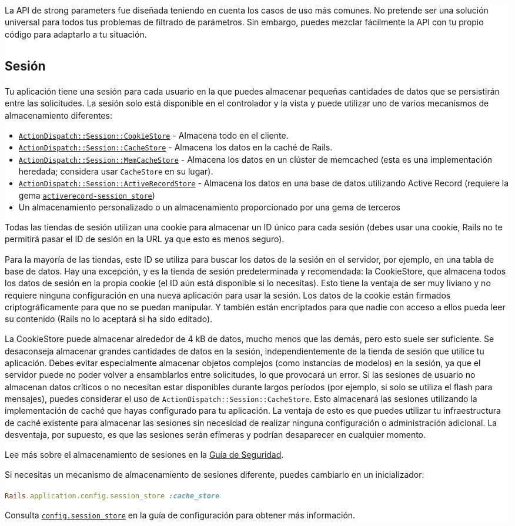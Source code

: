 La API de strong parameters fue diseñada teniendo en cuenta los casos de uso más comunes. No pretende ser una solución universal para todos tus problemas de filtrado de parámetros. Sin embargo, puedes mezclar fácilmente la API con tu propio código para adaptarlo a tu situación.

Sesión
-------

Tu aplicación tiene una sesión para cada usuario en la que puedes almacenar pequeñas cantidades de datos que se persistirán entre las solicitudes. La sesión solo está disponible en el controlador y la vista y puede utilizar uno de varios mecanismos de almacenamiento diferentes:

* [`ActionDispatch::Session::CookieStore`][] - Almacena todo en el cliente.
* [`ActionDispatch::Session::CacheStore`][] - Almacena los datos en la caché de Rails.
* [`ActionDispatch::Session::MemCacheStore`][] - Almacena los datos en un clúster de memcached (esta es una implementación heredada; considera usar `CacheStore` en su lugar).
* [`ActionDispatch::Session::ActiveRecordStore`][activerecord-session_store] -
  Almacena los datos en una base de datos utilizando Active Record (requiere la gema [`activerecord-session_store`][activerecord-session_store])
* Un almacenamiento personalizado o un almacenamiento proporcionado por una gema de terceros

Todas las tiendas de sesión utilizan una cookie para almacenar un ID único para cada sesión (debes usar una cookie, Rails no te permitirá pasar el ID de sesión en la URL ya que esto es menos seguro).

Para la mayoría de las tiendas, este ID se utiliza para buscar los datos de la sesión en el servidor, por ejemplo, en una tabla de base de datos. Hay una excepción, y es la tienda de sesión predeterminada y recomendada: la CookieStore, que almacena todos los datos de sesión en la propia cookie (el ID aún está disponible si lo necesitas). Esto tiene la ventaja de ser muy liviano y no requiere ninguna configuración en una nueva aplicación para usar la sesión. Los datos de la cookie están firmados criptográficamente para que no se puedan manipular. Y también están encriptados para que nadie con acceso a ellos pueda leer su contenido (Rails no lo aceptará si ha sido editado).

La CookieStore puede almacenar alrededor de 4 kB de datos, mucho menos que las demás, pero esto suele ser suficiente. Se desaconseja almacenar grandes cantidades de datos en la sesión, independientemente de la tienda de sesión que utilice tu aplicación. Debes evitar especialmente almacenar objetos complejos (como instancias de modelos) en la sesión, ya que el servidor puede no poder volver a ensamblarlos entre solicitudes, lo que provocará un error.
Si las sesiones de usuario no almacenan datos críticos o no necesitan estar disponibles durante largos períodos (por ejemplo, si solo se utiliza el flash para mensajes), puedes considerar el uso de `ActionDispatch::Session::CacheStore`. Esto almacenará las sesiones utilizando la implementación de caché que hayas configurado para tu aplicación. La ventaja de esto es que puedes utilizar tu infraestructura de caché existente para almacenar las sesiones sin necesidad de realizar ninguna configuración o administración adicional. La desventaja, por supuesto, es que las sesiones serán efímeras y podrían desaparecer en cualquier momento.

Lee más sobre el almacenamiento de sesiones en la [Guía de Seguridad](security.html).

Si necesitas un mecanismo de almacenamiento de sesiones diferente, puedes cambiarlo en un inicializador:

```ruby
Rails.application.config.session_store :cache_store
```

Consulta [`config.session_store`](configuring.html#config-session-store) en la guía de configuración para obtener más información.


[Enrutamiento de recursos]: routing.html#resource-routing-the-rails-default
[`ActionController::Base`]: https://api.rubyonrails.org/classes/ActionController/Base.html
[`params`]: https://api.rubyonrails.org/classes/ActionController/StrongParameters.html#method-i-params
[`wrap_parameters`]: https://api.rubyonrails.org/classes/ActionController/ParamsWrapper/Options/ClassMethods.html#method-i-wrap_parameters
[`controller_name`]: https://api.rubyonrails.org/classes/ActionController/Metal.html#method-i-controller_name
[`action_name`]: https://api.rubyonrails.org/classes/AbstractController/Base.html#method-i-action_name
[`permit`]: https://api.rubyonrails.org/classes/ActionController/Parameters.html#method-i-permit
[`permit!`]: https://api.rubyonrails.org/classes/ActionController/Parameters.html#method-i-permit-21
[`require`]: https://api.rubyonrails.org/classes/ActionController/Parameters.html#method-i-require
[`ActionDispatch::Session::CookieStore`]: https://api.rubyonrails.org/classes/ActionDispatch/Session/CookieStore.html
[`ActionDispatch::Session::CacheStore`]: https://api.rubyonrails.org/classes/ActionDispatch/Session/CacheStore.html
[`ActionDispatch::Session::MemCacheStore`]: https://api.rubyonrails.org/classes/ActionDispatch/Session/MemCacheStore.html
[activerecord-session_store]: https://github.com/rails/activerecord-session_store
[`reset_session`]: https://api.rubyonrails.org/classes/ActionController/Metal.html#method-i-reset_session
[`flash`]: https://api.rubyonrails.org/classes/ActionDispatch/Flash/RequestMethods.html#method-i-flash
[`flash.keep`]: https://api.rubyonrails.org/classes/ActionDispatch/Flash/FlashHash.html#method-i-keep
[`flash.now`]: https://api.rubyonrails.org/classes/ActionDispatch/Flash/FlashHash.html#method-i-now
[`config.action_dispatch.cookies_serializer`]: configuring.html#config-action-dispatch-cookies-serializer
[`cookies`]: https://api.rubyonrails.org/classes/ActionController/Cookies.html#method-i-cookies
[`before_action`]: https://api.rubyonrails.org/classes/AbstractController/Callbacks/ClassMethods.html#method-i-before_action
[`skip_before_action`]: https://api.rubyonrails.org/classes/AbstractController/Callbacks/ClassMethods.html#method-i-skip_before_action
[`after_action`]: https://api.rubyonrails.org/classes/AbstractController/Callbacks/ClassMethods.html#method-i-after_action
[`around_action`]: https://api.rubyonrails.org/classes/AbstractController/Callbacks/ClassMethods.html#method-i-around_action
[`ActionDispatch::Request`]: https://api.rubyonrails.org/classes/ActionDispatch/Request.html
[`request`]: https://api.rubyonrails.org/classes/ActionController/Base.html#method-i-request
[`response`]: https://api.rubyonrails.org/classes/ActionController/Base.html#method-i-response
[`path_parameters`]: https://api.rubyonrails.org/classes/ActionDispatch/Http/Parameters.html#method-i-path_parameters
[`query_parameters`]: https://api.rubyonrails.org/classes/ActionDispatch/Request.html#method-i-query_parameters
[`request_parameters`]: https://api.rubyonrails.org/classes/ActionDispatch/Request.html#method-i-request_parameters
[`http_basic_authenticate_with`]: https://api.rubyonrails.org/classes/ActionController/HttpAuthentication/Basic/ControllerMethods/ClassMethods.html#method-i-http_basic_authenticate_with
[`authenticate_or_request_with_http_digest`]: https://api.rubyonrails.org/classes/ActionController/HttpAuthentication/Digest/ControllerMethods.html#method-i-authenticate_or_request_with_http_digest
[`authenticate_or_request_with_http_token`]: https://api.rubyonrails.org/classes/ActionController/HttpAuthentication/Token/ControllerMethods.html#method-i-authenticate_or_request_with_http_token
[`send_data`]: https://api.rubyonrails.org/classes/ActionController/DataStreaming.html#method-i-send_data
[`send_file`]: https://api.rubyonrails.org/classes/ActionController/DataStreaming.html#method-i-send_file
[`ActionController::Live`]: https://api.rubyonrails.org/classes/ActionController/Live.html
[`config.filter_parameters`]: configuring.html#config-filter-parameters
[`rescue_from`]: https://api.rubyonrails.org/classes/ActiveSupport/Rescuable/ClassMethods.html#method-i-rescue_from
[`config.force_ssl`]: configuring.html#config-force-ssl
[`ActionDispatch::SSL`]: https://api.rubyonrails.org/classes/ActionDispatch/SSL.html